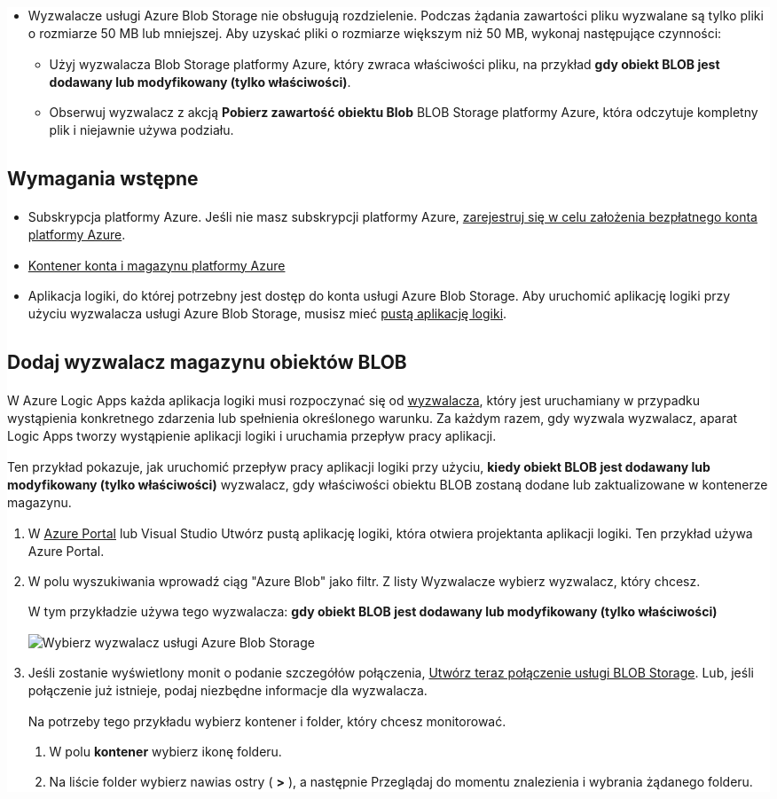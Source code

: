 * Wyzwalacze usługi Azure Blob Storage nie obsługują rozdzielenie. Podczas żądania zawartości pliku wyzwalane są tylko pliki o rozmiarze 50 MB lub mniejszej. Aby uzyskać pliki o rozmiarze większym niż 50 MB, wykonaj następujące czynności:

  * Użyj wyzwalacza Blob Storage platformy Azure, który zwraca właściwości pliku, na przykład **gdy obiekt BLOB jest dodawany lub modyfikowany (tylko właściwości)**.

  * Obserwuj wyzwalacz z akcją **Pobierz zawartość obiektu Blob** BLOB Storage platformy Azure, która odczytuje kompletny plik i niejawnie używa podziału.

## <a name="prerequisites"></a>Wymagania wstępne

* Subskrypcja platformy Azure. Jeśli nie masz subskrypcji platformy Azure, [zarejestruj się w celu założenia bezpłatnego konta platformy Azure](https://azure.microsoft.com/free/).

* [Kontener konta i magazynu platformy Azure](../storage/blobs/storage-quickstart-blobs-portal.md)

* Aplikacja logiki, do której potrzebny jest dostęp do konta usługi Azure Blob Storage. Aby uruchomić aplikację logiki przy użyciu wyzwalacza usługi Azure Blob Storage, musisz mieć [pustą aplikację logiki](../logic-apps/quickstart-create-first-logic-app-workflow.md).

<a name="add-trigger"></a>

## <a name="add-blob-storage-trigger"></a>Dodaj wyzwalacz magazynu obiektów BLOB

W Azure Logic Apps każda aplikacja logiki musi rozpoczynać się od [wyzwalacza](../logic-apps/logic-apps-overview.md#logic-app-concepts), który jest uruchamiany w przypadku wystąpienia konkretnego zdarzenia lub spełnienia określonego warunku. Za każdym razem, gdy wyzwala wyzwalacz, aparat Logic Apps tworzy wystąpienie aplikacji logiki i uruchamia przepływ pracy aplikacji.

Ten przykład pokazuje, jak uruchomić przepływ pracy aplikacji logiki przy użyciu, **kiedy obiekt BLOB jest dodawany lub modyfikowany (tylko właściwości)** wyzwalacz, gdy właściwości obiektu BLOB zostaną dodane lub zaktualizowane w kontenerze magazynu.

1. W [Azure Portal](https://portal.azure.com) lub Visual Studio Utwórz pustą aplikację logiki, która otwiera projektanta aplikacji logiki. Ten przykład używa Azure Portal.

2. W polu wyszukiwania wprowadź ciąg "Azure Blob" jako filtr. Z listy Wyzwalacze wybierz wyzwalacz, który chcesz.

   W tym przykładzie używa tego wyzwalacza: **gdy obiekt BLOB jest dodawany lub modyfikowany (tylko właściwości)**

   ![Wybierz wyzwalacz usługi Azure Blob Storage](./media/connectors-create-api-azureblobstorage/add-azure-blob-storage-trigger.png)

3. Jeśli zostanie wyświetlony monit o podanie szczegółów połączenia, [Utwórz teraz połączenie usługi BLOB Storage](#create-connection). Lub, jeśli połączenie już istnieje, podaj niezbędne informacje dla wyzwalacza.

   Na potrzeby tego przykładu wybierz kontener i folder, który chcesz monitorować.

   1. W polu **kontener** wybierz ikonę folderu.

   2. Na liście folder wybierz nawias ostry ( **>** ), a następnie Przeglądaj do momentu znalezienia i wybrania żądanego folderu.
